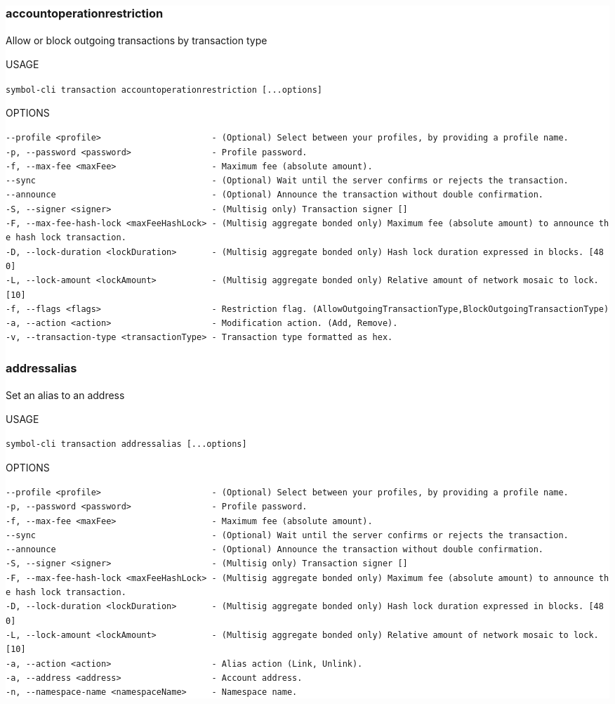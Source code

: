 
### accountoperationrestriction


  Allow or block outgoing transactions by transaction type

  USAGE

    symbol-cli transaction accountoperationrestriction [...options]

  OPTIONS

    --profile <profile>                      - (Optional) Select between your profiles, by providing a profile name.                                
    -p, --password <password>                - Profile password.                                                                                    
    -f, --max-fee <maxFee>                   - Maximum fee (absolute amount).                                                                       
    --sync                                   - (Optional) Wait until the server confirms or rejects the transaction.                                
    --announce                               - (Optional) Announce the transaction without double confirmation.                                     
    -S, --signer <signer>                    - (Multisig only) Transaction signer []                                                                
    -F, --max-fee-hash-lock <maxFeeHashLock> - (Multisig aggregate bonded only) Maximum fee (absolute amount) to announce the hash lock transaction.
    -D, --lock-duration <lockDuration>       - (Multisig aggregate bonded only) Hash lock duration expressed in blocks. [480]                       
    -L, --lock-amount <lockAmount>           - (Multisig aggregate bonded only) Relative amount of network mosaic to lock. [10]                     
    -f, --flags <flags>                      - Restriction flag. (AllowOutgoingTransactionType,BlockOutgoingTransactionType)                        
    -a, --action <action>                    - Modification action. (Add, Remove).                                                                  
    -v, --transaction-type <transactionType> - Transaction type formatted as hex.                                                                   


### addressalias


  Set an alias to an address

  USAGE

    symbol-cli transaction addressalias [...options]

  OPTIONS

    --profile <profile>                      - (Optional) Select between your profiles, by providing a profile name.                                
    -p, --password <password>                - Profile password.                                                                                    
    -f, --max-fee <maxFee>                   - Maximum fee (absolute amount).                                                                       
    --sync                                   - (Optional) Wait until the server confirms or rejects the transaction.                                
    --announce                               - (Optional) Announce the transaction without double confirmation.                                     
    -S, --signer <signer>                    - (Multisig only) Transaction signer []                                                                
    -F, --max-fee-hash-lock <maxFeeHashLock> - (Multisig aggregate bonded only) Maximum fee (absolute amount) to announce the hash lock transaction.
    -D, --lock-duration <lockDuration>       - (Multisig aggregate bonded only) Hash lock duration expressed in blocks. [480]                       
    -L, --lock-amount <lockAmount>           - (Multisig aggregate bonded only) Relative amount of network mosaic to lock. [10]                     
    -a, --action <action>                    - Alias action (Link, Unlink).                                                                         
    -a, --address <address>                  - Account address.                                                                                     
    -n, --namespace-name <namespaceName>     - Namespace name.                                                                                      
